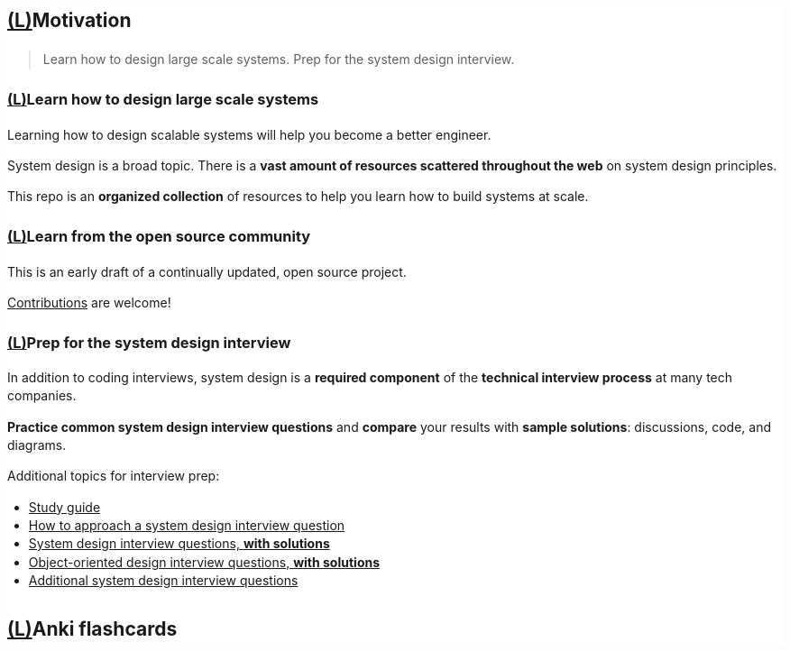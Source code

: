 ## [(L)](https://github.com/donnemartin/system-design-primer#motivation)Motivation

> Learn how to design large scale systems.
> Prep for the system design interview.

### [(L)](https://github.com/donnemartin/system-design-primer#learn-how-to-design-large-scale-systems)Learn how to design large scale systems

Learning how to design scalable systems will help you become a better engineer.

System design is a broad topic. There is a **vast amount of resources scattered throughout the web** on system design principles.

This repo is an **organized collection** of resources to help you learn how to build systems at scale.

### [(L)](https://github.com/donnemartin/system-design-primer#learn-from-the-open-source-community)Learn from the open source community

This is an early draft of a continually updated, open source project.

[Contributions](https://github.com/donnemartin/system-design-primer#contributing) are welcome!

### [(L)](https://github.com/donnemartin/system-design-primer#prep-for-the-system-design-interview)Prep for the system design interview

In addition to coding interviews, system design is a **required component** of the **technical interview process** at many tech companies.

**Practice common system design interview questions** and **compare** your results with **sample solutions**: discussions, code, and diagrams.

Additional topics for interview prep:

- [Study guide](https://github.com/donnemartin/system-design-primer#study-guide)
- [How to approach a system design interview question](https://github.com/donnemartin/system-design-primer#how-to-approach-a-system-design-interview-question)
- [System design interview questions, **with solutions**](https://github.com/donnemartin/system-design-primer#system-design-interview-questions-with-solutions)
- [Object-oriented design interview questions, **with solutions**](https://github.com/donnemartin/system-design-primer#object-oriented-design-interview-questions-with-solutions)
- [Additional system design interview questions](https://github.com/donnemartin/system-design-primer#additional-system-design-interview-questions)

## [(L)](https://github.com/donnemartin/system-design-primer#anki-flashcards)Anki flashcards

